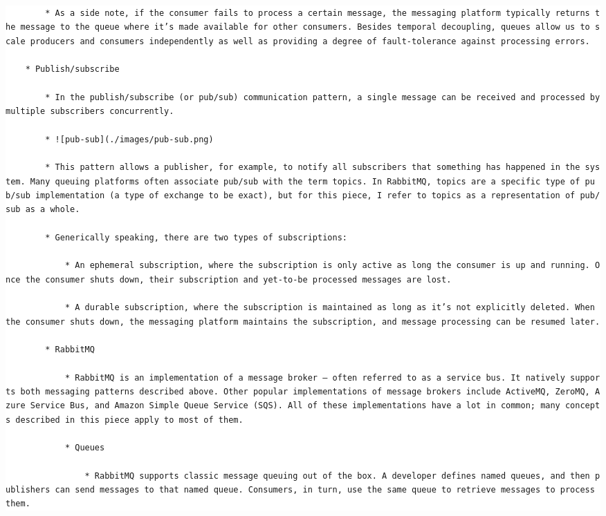            * As a side note, if the consumer fails to process a certain message, the messaging platform typically returns the message to the queue where it’s made available for other consumers. Besides temporal decoupling, queues allow us to scale producers and consumers independently as well as providing a degree of fault-tolerance against processing errors.
        
        * Publish/subscribe

            * In the publish/subscribe (or pub/sub) communication pattern, a single message can be received and processed by multiple subscribers concurrently.

            * ![pub-sub](./images/pub-sub.png)

            * This pattern allows a publisher, for example, to notify all subscribers that something has happened in the system. Many queuing platforms often associate pub/sub with the term topics. In RabbitMQ, topics are a specific type of pub/sub implementation (a type of exchange to be exact), but for this piece, I refer to topics as a representation of pub/sub as a whole.

            * Generically speaking, there are two types of subscriptions:

                * An ephemeral subscription, where the subscription is only active as long the consumer is up and running. Once the consumer shuts down, their subscription and yet-to-be processed messages are lost.

                * A durable subscription, where the subscription is maintained as long as it’s not explicitly deleted. When the consumer shuts down, the messaging platform maintains the subscription, and message processing can be resumed later.
            
            * RabbitMQ

                * RabbitMQ is an implementation of a message broker — often referred to as a service bus. It natively supports both messaging patterns described above. Other popular implementations of message brokers include ActiveMQ, ZeroMQ, Azure Service Bus, and Amazon Simple Queue Service (SQS). All of these implementations have a lot in common; many concepts described in this piece apply to most of them.

                * Queues

                    * RabbitMQ supports classic message queuing out of the box. A developer defines named queues, and then publishers can send messages to that named queue. Consumers, in turn, use the same queue to retrieve messages to process them.
                